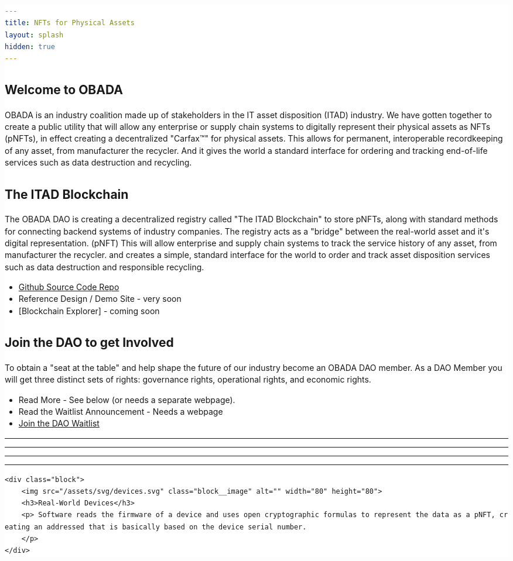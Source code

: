 ```yaml
---
title: NFTs for Physical Assets
layout: splash
hidden: true
---
```


## Welcome to OBADA

OBADA is an industry coalition made up of stakeholders in the IT asset disposition (ITAD) industry.  We have gotten together to create a public utility that will allow any enterprise or supply chain systems to digitally represent their physical assets as NFTs (pNFTs), in effect creating a decentralized "Carfax™" for physical assets. This allows for permanent, interoperable recordkeeping of any asset, from manufacturer the recycler. And it gives the world a standard interface for ordering and tracking end-of-life services such as data destruction and recycling.



 

## The ITAD Blockchain
The OBADA DAO is creating a decentralized registry called "The ITAD Blockchain" to store pNFTs, along with standard methods for connecting backend systems of industry companies. The registry acts as a "bridge" between the real-world asset and it's digital representation. (pNFT) This will allow enterprise and supply chain systems to track the service history of any asset, from manufacturer the recycler. and creates a simple, standard interface for the world to order and track asset disposition services such as data destruction and responsible recycling.

* [Github Source Code Repo](https://github.com/obada-foundation/)
* Reference Design / Demo Site - very soon
* [Blockchain Explorer] - coming soon


## Join the DAO to get Involved

To obtain a "seat at the table" and help shape the future of our industry become an OBADA DAO member. As a DAO Member you will get three distinct sets of rights: governance rights, operational rights, and economic rights.
* Read More - See below (or needs a separate webpage).
* Read the Waitlist Announcement - Needs a webpage
* [Join the DAO Waitlist](https://www.obadafoundation.org/dao/waitlist/)
  

<hr>
<hr>
<hr>

 

<hr>

<div class="blocks-3">

	<div class="block">
		<img src="/assets/svg/devices.svg" class="block__image" alt="" width="80" height="80">
		<h3>Real-World Devices</h3>
		<p> Software reads the firmware of a device and uses open cryptographic formulas to represent the data as a pNFT, creating an addressed that is basically based on the device serial number.  
		</p>
	</div>

